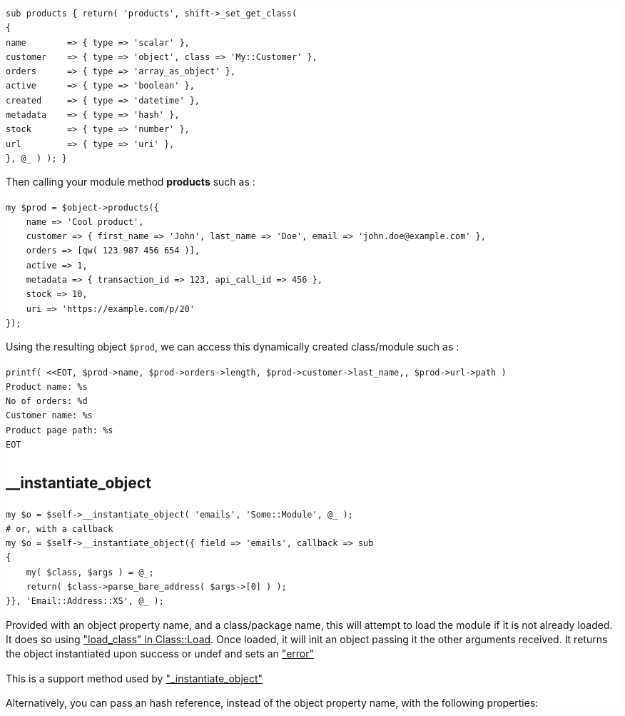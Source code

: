     sub products { return( 'products', shift->_set_get_class(
    {
    name        => { type => 'scalar' },
    customer    => { type => 'object', class => 'My::Customer' },
    orders      => { type => 'array_as_object' },
    active      => { type => 'boolean' },
    created     => { type => 'datetime' },
    metadata    => { type => 'hash' },
    stock       => { type => 'number' },
    url         => { type => 'uri' },
    }, @_ ) ); }

Then calling your module method **products** such as :

    my $prod = $object->products({
        name => 'Cool product',
        customer => { first_name => 'John', last_name => 'Doe', email => 'john.doe@example.com' },
        orders => [qw( 123 987 456 654 )],
        active => 1,
        metadata => { transaction_id => 123, api_call_id => 456 },
        stock => 10,
        uri => 'https://example.com/p/20'
    });

Using the resulting object `$prod`, we can access this dynamically created class/module such as :

    printf( <<EOT, $prod->name, $prod->orders->length, $prod->customer->last_name,, $prod->url->path )
    Product name: %s
    No of orders: %d
    Customer name: %s
    Product page path: %s
    EOT

## \_\_instantiate\_object

    my $o = $self->__instantiate_object( 'emails', 'Some::Module', @_ );
    # or, with a callback
    my $o = $self->__instantiate_object({ field => 'emails', callback => sub
    {
        my( $class, $args ) = @_;
        return( $class->parse_bare_address( $args->[0] ) );
    }}, 'Email::Address::XS', @_ );

Provided with an object property name, and a class/package name, this will attempt to load the module if it is not already loaded. It does so using ["load\_class" in Class::Load](https://metacpan.org/pod/Class%3A%3ALoad#load_class). Once loaded, it will init an object passing it the other arguments received. It returns the object instantiated upon success or undef and sets an ["error"](#error)

This is a support method used by ["\_instantiate\_object"](#_instantiate_object)

Alternatively, you can pass an hash reference, instead of the object property name, with the following properties:

